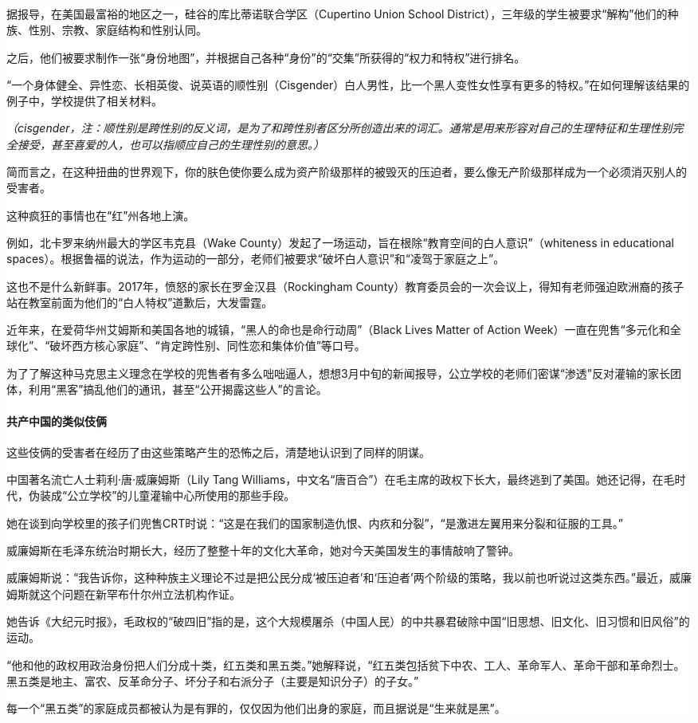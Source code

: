  <p>
  据报导，在美国最富裕的地区之一，硅谷的库比蒂诺联合学区（Cupertino Union School District），三年级的学生被要求“解构”他们的种族、性别、宗教、家庭结构和性别认同。
 </p>
 <p>
  之后，他们被要求制作一张“身份地图”，并根据自己各种“身份”的“交集”所获得的“权力和特权”进行排名。
 </p>
 <p>
  “一个身体健全、异性恋、长相英俊、说英语的顺性别（Cisgender）白人男性，比一个黑人变性女性享有更多的特权。”在如何理解该结果的例子中，学校提供了相关材料。
 </p>
 <p>
  <em>
   （cisgender，注：顺性别是跨性别的反义词，是为了和跨性别者区分所创造出来的词汇。通常是用来形容对自己的生理特征和生理性别完全接受，甚至喜爱的人，也可以指顺应自己的生理性别的意思。）
  </em>
 </p>
 <p>
  简而言之，在这种扭曲的世界观下，你的肤色使你要么成为资产阶级那样的被毁灭的压迫者，要么像无产阶级那样成为一个必须消灭别人的受害者。
 </p>
 <p>
  这种疯狂的事情也在“红”州各地上演。
 </p>
 <p>
  例如，北卡罗来纳州最大的学区韦克县（Wake County）发起了一场运动，旨在根除“教育空间的白人意识”（whiteness in educational spaces）。根据鲁福的说法，作为运动的一部分，老师们被要求“破坏白人意识”和“凌驾于家庭之上”。
 </p>
 <p>
  这也不是什么新鲜事。2017年，愤怒的家长在罗金汉县（Rockingham County）教育委员会的一次会议上，得知有老师强迫欧洲裔的孩子站在教室前面为他们的“白人特权”道歉后，大发雷霆。
 </p>
 <p>
  近年来，在爱荷华州艾姆斯和美国各地的城镇，“黑人的命也是命行动周”（Black Lives Matter of Action Week）一直在兜售“多元化和全球化”、“破坏西方核心家庭”、“肯定跨性别、同性恋和集体价值”等口号。
 </p>
 <p>
  为了了解这种马克思主义理念在学校的兜售者有多么咄咄逼人，想想3月中旬的新闻报导，公立学校的老师们密谋“渗透”反对灌输的家长团体，利用“黑客”搞乱他们的通讯，甚至“公开揭露这些人”的言论。
 </p>
 <h4>
  共产中国的类似伎俩
 </h4>
 <p>
  这些伎俩的受害者在经历了由这些策略产生的恐怖之后，清楚地认识到了同样的阴谋。
 </p>
 <p>
  中国著名流亡人士莉利·唐·威廉姆斯（Lily Tang Williams，中文名“唐百合”）在毛主席的政权下长大，最终逃到了美国。她还记得，在毛时代，伪装成“公立学校”的儿童灌输中心所使用的那些手段。
 </p>
 <p>
  她在谈到向学校里的孩子们兜售CRT时说：“这是在我们的国家制造仇恨、内疚和分裂”，“是激进左翼用来分裂和征服的工具。”
 </p>
 <p>
  威廉姆斯在毛泽东统治时期长大，经历了整整十年的文化大革命，她对今天美国发生的事情敲响了警钟。
 </p>
 <p>
  威廉姆斯说：“我告诉你，这种种族主义理论不过是把公民分成‘被压迫者’和‘压迫者’两个阶级的策略，我以前也听说过这类东西。”最近，威廉姆斯就这个问题在新罕布什尔州立法机构作证。
 </p>
 <p>
  她告诉《大纪元时报》，毛政权的“破四旧”指的是，这个大规模屠杀（中国人民）的中共暴君破除中国“旧思想、旧文化、旧习惯和旧风俗”的运动。
 </p>
 <p>
  “他和他的政权用政治身份把人们分成十类，红五类和黑五类。”她解释说，“红五类包括贫下中农、工人、革命军人、革命干部和革命烈士。黑五类是地主、富农、反革命分子、坏分子和右派分子（主要是知识分子）的子女。”
 </p>
 <p>
  每一个“黑五类”的家庭成员都被认为是有罪的，仅仅因为他们出身的家庭，而且据说是“生来就是黑”。
 </p>
 <p>